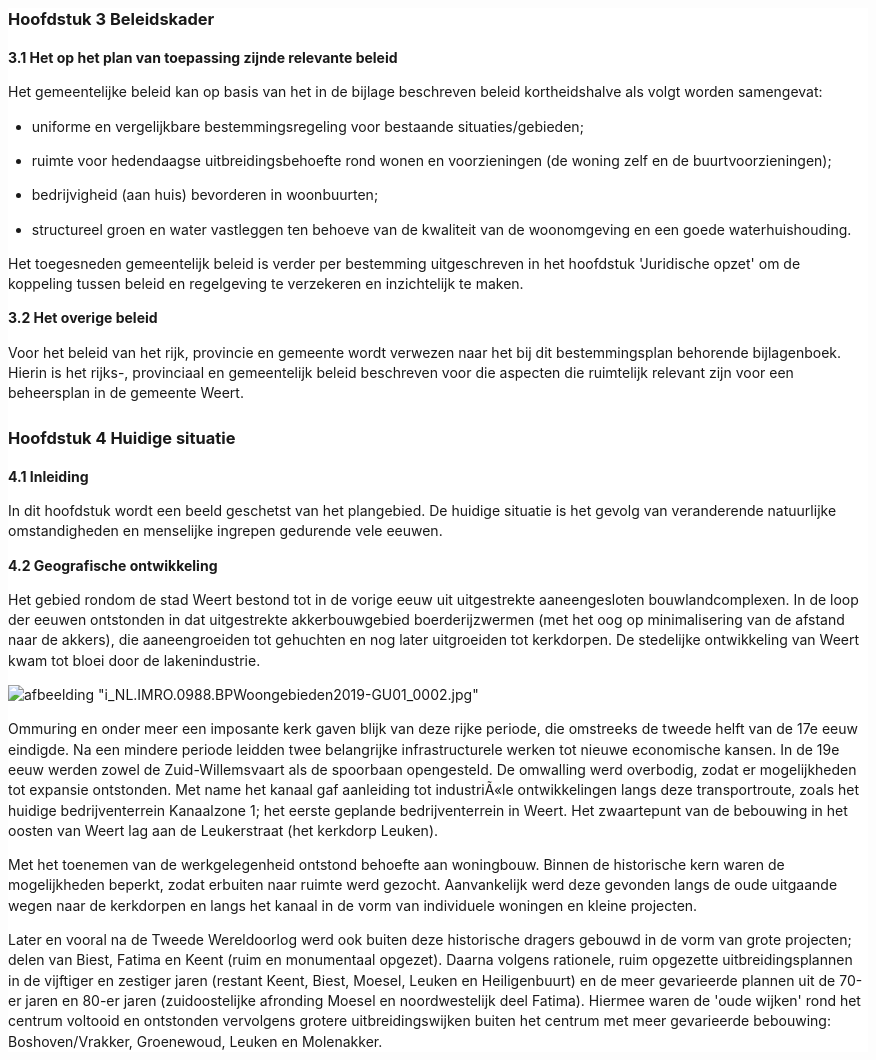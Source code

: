 ### Hoofdstuk 3 Beleidskader

**3\.1 Het op het plan van toepassing zijnde relevante beleid**

Het gemeentelijke beleid kan op basis van het in de bijlage beschreven beleid kortheidshalve als volgt worden samengevat:

* uniforme en vergelijkbare bestemmingsregeling voor bestaande situaties/gebieden;

* ruimte voor hedendaagse uitbreidingsbehoefte rond wonen en voorzieningen (de woning zelf en de buurtvoorzieningen);

* bedrijvigheid (aan huis) bevorderen in woonbuurten;

* structureel groen en water vastleggen ten behoeve van de kwaliteit van de woonomgeving en een goede waterhuishouding.

Het toegesneden gemeentelijk beleid is verder per bestemming uitgeschreven in het hoofdstuk 'Juridische opzet' om de koppeling tussen beleid en regelgeving te verzekeren en inzichtelijk te maken.

**3\.2 Het overige beleid**

Voor het beleid van het rijk, provincie en gemeente wordt verwezen naar het bij dit bestemmingsplan behorende bijlagenboek. Hierin is het rijks\-, provinciaal en gemeentelijk beleid beschreven voor die aspecten die ruimtelijk relevant zijn voor een beheersplan in de gemeente Weert.

### Hoofdstuk 4 Huidige situatie

**4\.1 Inleiding**

In dit hoofdstuk wordt een beeld geschetst van het plangebied. De huidige situatie is het gevolg van veranderende natuurlijke omstandigheden en menselijke ingrepen gedurende vele eeuwen.

**4\.2 Geografische ontwikkeling**

Het gebied rondom de stad Weert bestond tot in de vorige eeuw uit uitgestrekte aaneengesloten bouwlandcomplexen. In de loop der eeuwen ontstonden in dat uitgestrekte akkerbouwgebied boerderijzwermen (met het oog op minimalisering van de afstand naar de akkers), die aaneengroeiden tot gehuchten en nog later uitgroeiden tot kerkdorpen. De stedelijke ontwikkeling van Weert kwam tot bloei door de lakenindustrie.

![afbeelding "i_NL.IMRO.0988.BPWoongebieden2019-GU01_0002.jpg"](i_NL.IMRO.0988.BPWoongebieden2019-GU01_0002.jpg)

Ommuring en onder meer een imposante kerk gaven blijk van deze rijke periode, die omstreeks de tweede helft van de 17e eeuw eindigde. Na een mindere periode leidden twee belangrijke infrastructurele werken tot nieuwe economische kansen. In de 19e eeuw werden zowel de Zuid\-Willemsvaart als de spoorbaan opengesteld. De omwalling werd overbodig, zodat er mogelijkheden tot expansie ontstonden. Met name het kanaal gaf aanleiding tot industriÃ«le ontwikkelingen langs deze transportroute, zoals het huidige bedrijventerrein Kanaalzone 1; het eerste geplande bedrijventerrein in Weert. Het zwaartepunt van de bebouwing in het oosten van Weert lag aan de Leukerstraat (het kerkdorp Leuken).

Met het toenemen van de werkgelegenheid ontstond behoefte aan woningbouw. Binnen de historische kern waren de mogelijkheden beperkt, zodat erbuiten naar ruimte werd gezocht. Aanvankelijk werd deze gevonden langs de oude uitgaande wegen naar de kerkdorpen en langs het kanaal in de vorm van individuele woningen en kleine projecten.

Later en vooral na de Tweede Wereldoorlog werd ook buiten deze historische dragers gebouwd in de vorm van grote projecten; delen van Biest, Fatima en Keent (ruim en monumentaal opgezet). Daarna volgens rationele, ruim opgezette uitbreidingsplannen in de vijftiger en zestiger jaren (restant Keent, Biest, Moesel, Leuken en Heiligenbuurt) en de meer gevarieerde plannen uit de 70\-er jaren en 80\-er jaren (zuidoostelijke afronding Moesel en noordwestelijk deel Fatima). Hiermee waren de 'oude wijken' rond het centrum voltooid en ontstonden vervolgens grotere uitbreidingswijken buiten het centrum met meer gevarieerde bebouwing: Boshoven/Vrakker, Groenewoud, Leuken en Molenakker.
